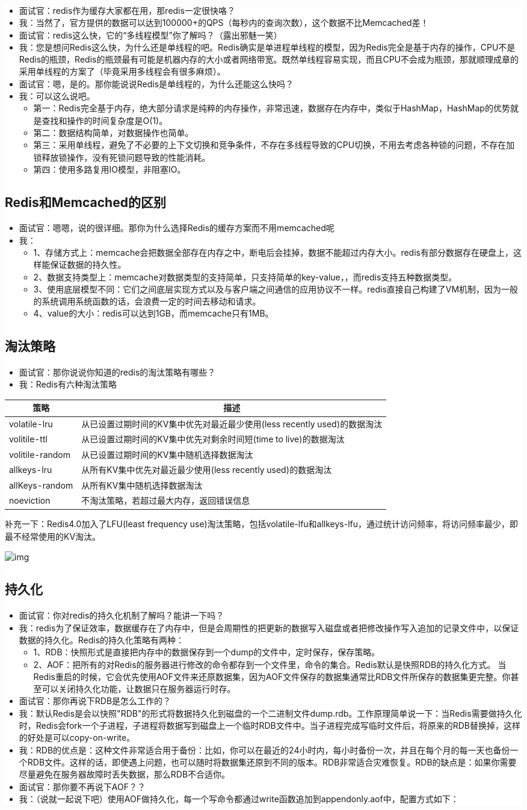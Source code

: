 - 面试官：redis作为缓存大家都在用，那redis一定很快咯？
- 我：当然了，官方提供的数据可以达到100000+的QPS（每秒内的查询次数），这个数据不比Memcached差！
- 面试官：redis这么快，它的“多线程模型”你了解吗？（露出邪魅一笑）
- 我：您是想问Redis这么快，为什么还是单线程的吧。Redis确实是单进程单线程的模型，因为Redis完全是基于内存的操作，CPU不是Redis的瓶颈，Redis的瓶颈最有可能是机器内存的大小或者网络带宽。既然单线程容易实现，而且CPU不会成为瓶颈，那就顺理成章的采用单线程的方案了（毕竟采用多线程会有很多麻烦）。
- 面试官：嗯，是的。那你能说说Redis是单线程的，为什么还能这么快吗？
- 我：可以这么说吧。
  - 第一：Redis完全基于内存，绝大部分请求是纯粹的内存操作，非常迅速，数据存在内存中，类似于HashMap，HashMap的优势就是查找和操作的时间复杂度是O(1)。
  - 第二：数据结构简单，对数据操作也简单。
  - 第三：采用单线程，避免了不必要的上下文切换和竞争条件，不存在多线程导致的CPU切换，不用去考虑各种锁的问题，不存在加锁释放锁操作，没有死锁问题导致的性能消耗。
  - 第四：使用多路复用IO模型，非阻塞IO。

## Redis和Memcached的区别

- 面试官：嗯嗯，说的很详细。那你为什么选择Redis的缓存方案而不用memcached呢
- 我：
  - 1、存储方式上：memcache会把数据全部存在内存之中，断电后会挂掉，数据不能超过内存大小。redis有部分数据存在硬盘上，这样能保证数据的持久性。
  - 2、数据支持类型上：memcache对数据类型的支持简单，只支持简单的key-value，，而redis支持五种数据类型。
  - 3、使用底层模型不同：它们之间底层实现方式以及与客户端之间通信的应用协议不一样。redis直接自己构建了VM机制，因为一般的系统调用系统函数的话，会浪费一定的时间去移动和请求。
  - 4、value的大小：redis可以达到1GB，而memcache只有1MB。

## 淘汰策略

- 面试官：那你说说你知道的redis的淘汰策略有哪些？
- 我：Redis有六种淘汰策略

| 策略            | 描述                                                         |
| --------------- | ------------------------------------------------------------ |
| volatile-lru    | 从已设置过期时间的KV集中优先对最近最少使用(less recently used)的数据淘汰 |
| volitile-ttl    | 从已设置过期时间的KV集中优先对剩余时间短(time to live)的数据淘汰 |
| volitile-random | 从已设置过期时间的KV集中随机选择数据淘汰                     |
| allkeys-lru     | 从所有KV集中优先对最近最少使用(less recently used)的数据淘汰 |
| allKeys-random  | 从所有KV集中随机选择数据淘汰                                 |
| noeviction      | 不淘汰策略，若超过最大内存，返回错误信息                     |

补充一下：Redis4.0加入了LFU(least frequency use)淘汰策略，包括volatile-lfu和allkeys-lfu，通过统计访问频率，将访问频率最少，即最不经常使用的KV淘汰。



![img](pic/16eeda528c0e37e1)



## 持久化

- 面试官：你对redis的持久化机制了解吗？能讲一下吗？
- 我：redis为了保证效率，数据缓存在了内存中，但是会周期性的把更新的数据写入磁盘或者把修改操作写入追加的记录文件中，以保证数据的持久化。Redis的持久化策略有两种：
  -  1、RDB：快照形式是直接把内存中的数据保存到一个dump的文件中，定时保存，保存策略。
  -  2、AOF：把所有的对Redis的服务器进行修改的命令都存到一个文件里，命令的集合。Redis默认是快照RDB的持久化方式。 当Redis重启的时候，它会优先使用AOF文件来还原数据集，因为AOF文件保存的数据集通常比RDB文件所保存的数据集更完整。你甚至可以关闭持久化功能，让数据只在服务器运行时存。
- 面试官：那你再说下RDB是怎么工作的？
- 我：默认Redis是会以快照"RDB"的形式将数据持久化到磁盘的一个二进制文件dump.rdb。工作原理简单说一下：当Redis需要做持久化时，Redis会fork一个子进程，子进程将数据写到磁盘上一个临时RDB文件中。当子进程完成写临时文件后，将原来的RDB替换掉，这样的好处是可以copy-on-write。
- 我：RDB的优点是：这种文件非常适合用于备份：比如，你可以在最近的24小时内，每小时备份一次，并且在每个月的每一天也备份一个RDB文件。这样的话，即使遇上问题，也可以随时将数据集还原到不同的版本。RDB非常适合灾难恢复。RDB的缺点是：如果你需要尽量避免在服务器故障时丢失数据，那么RDB不合适你。
- 面试官：那你要不再说下AOF？？
- 我：（说就一起说下吧）使用AOF做持久化，每一个写命令都通过write函数追加到appendonly.aof中，配置方式如下：
